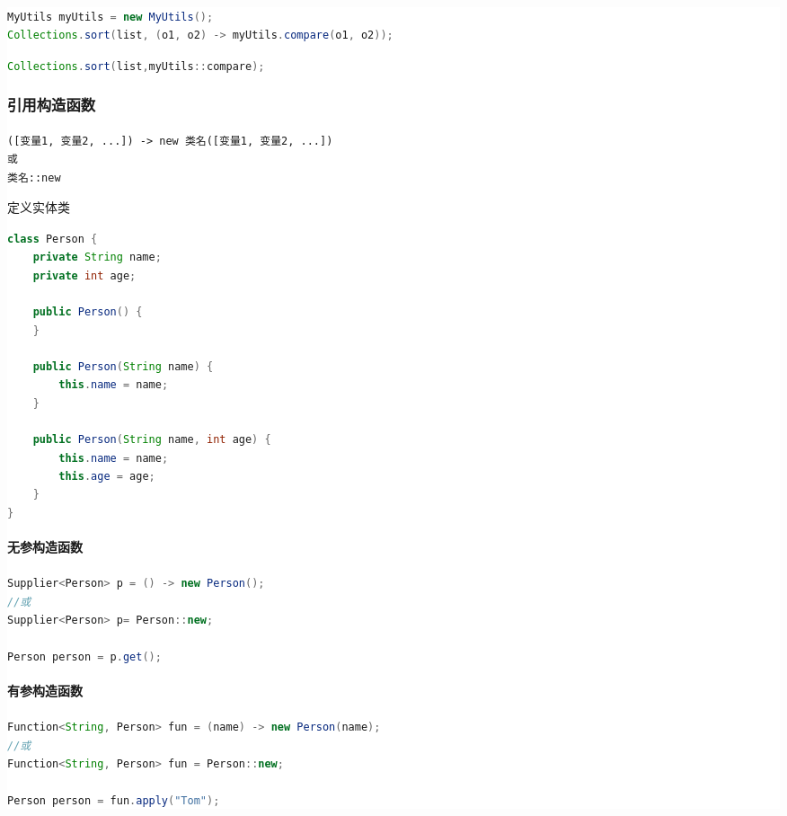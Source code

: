 ```java
MyUtils myUtils = new MyUtils();
Collections.sort(list, (o1, o2) -> myUtils.compare(o1, o2));
```

```java
Collections.sort(list,myUtils::compare);
```



### 引用构造函数

```
([变量1, 变量2, ...]) -> new 类名([变量1, 变量2, ...])
或
类名::new
```

定义实体类

```java
class Person {
    private String name;
    private int age;

    public Person() {
    }

    public Person(String name) {
        this.name = name;
    }

    public Person(String name, int age) {
        this.name = name;
        this.age = age;
    }
}
```

#### 无参构造函数

```java
Supplier<Person> p = () -> new Person();
//或
Supplier<Person> p= Person::new;

Person person = p.get();
```

#### 有参构造函数

```java
Function<String, Person> fun = (name) -> new Person(name);
//或
Function<String, Person> fun = Person::new;

Person person = fun.apply("Tom");
```
